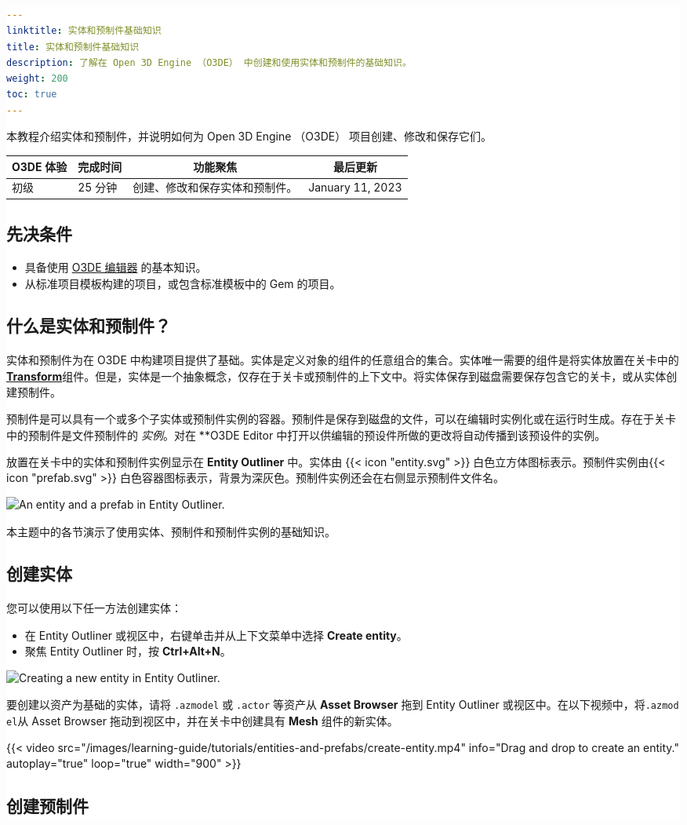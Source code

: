 ```yaml
---
linktitle: 实体和预制件基础知识
title: 实体和预制件基础知识
description: 了解在 Open 3D Engine （O3DE） 中创建和使用实体和预制件的基础知识。
weight: 200
toc: true
---
```


本教程介绍实体和预制件，并说明如何为 Open 3D Engine （O3DE） 项目创建、修改和保存它们。

|O3DE 体验 |完成时间 |功能聚焦 |最后更新 |
|--- |--- |--- |--- |
|初级 |25 分钟 |创建、修改和保存实体和预制件。 | January 11, 2023 |

## 先决条件

* 具备使用 [O3DE 编辑器](/docs/user-guide/editor) 的基本知识。
* 从标准项目模板构建的项目，或包含标准模板中的 Gem 的项目。

## 什么是实体和预制件？

实体和预制件为在 O3DE 中构建项目提供了基础。实体是定义对象的组件的任意组合的集合。实体唯一需要的组件是将实体放置在关卡中的 [**Transform**](/docs/user-guide/components/reference/transform)组件。但是，实体是一个抽象概念，仅存在于关卡或预制件的上下文中。将实体保存到磁盘需要保存包含它的关卡，或从实体创建预制件。

预制件是可以具有一个或多个子实体或预制件实例的容器。预制件是保存到磁盘的文件，可以在编辑时实例化或在运行时生成。存在于关卡中的预制件是文件预制件的 *实例*。对在 **O3DE Editor 中打开以供编辑的预设件所做的更改将自动传播到该预设件的实例。

放置在关卡中的实体和预制件实例显示在 **Entity Outliner** 中。实体由 {{< icon "entity.svg" >}} 白色立方体图标表示。预制件实例由{{< icon "prefab.svg" >}} 白色容器图标表示，背景为深灰色。预制件实例还会在右侧显示预制件文件名。

![An entity and a prefab in Entity Outliner.](/images/learning-guide/tutorials/entities-and-prefabs/entity-outliner.png)

本主题中的各节演示了使用实体、预制件和预制件实例的基础知识。

## 创建实体

您可以使用以下任一方法创建实体：

* 在 Entity Outliner 或视区中，右键单击并从上下文菜单中选择 **Create entity**。
* 聚焦 Entity Outliner 时，按 **Ctrl+Alt+N**。

![Creating a new entity in Entity Outliner.](/images/learning-guide/tutorials/entities-and-prefabs/create-entity.png)

要创建以资产为基础的实体，请将 `.azmodel` 或 `.actor` 等资产从 **Asset Browser** 拖到 Entity Outliner 或视区中。在以下视频中，将`.azmodel`从 Asset Browser 拖动到视区中，并在关卡中创建具有 **Mesh** 组件的新实体。

{{< video src="/images/learning-guide/tutorials/entities-and-prefabs/create-entity.mp4" info="Drag and drop to create an entity." autoplay="true" loop="true" width="900" >}}

## 创建预制件

